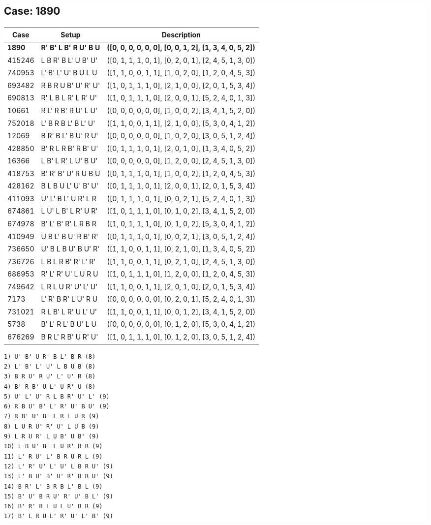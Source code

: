 ## Case: 1890
| Case | Setup | Description |
| ---- | ----- | ----------- |
| **1890** | **R' B' L B' R U' B U** | **([0, 0, 0, 0, 0, 0], [0, 0, 1, 2], [1, 3, 4, 0, 5, 2])** |
| 415246 | L B R' B L' U B' U' | ([0, 1, 1, 1, 0, 1], [0, 2, 0, 1], [2, 4, 5, 1, 3, 0]) |
| 740953 | L' B' L' U' B U L U | ([1, 1, 0, 0, 1, 1], [1, 0, 2, 0], [1, 2, 0, 4, 5, 3]) |
| 693482 | R B R U B' U' R' U' | ([1, 0, 1, 1, 1, 0], [2, 1, 0, 0], [2, 0, 1, 5, 3, 4]) |
| 690813 | R' L B L R' L R' U' | ([1, 0, 1, 1, 1, 0], [2, 0, 0, 1], [5, 2, 4, 0, 1, 3]) |
| 10661 | R L' R B' R U' L U' | ([0, 0, 0, 0, 0, 0], [1, 0, 0, 2], [3, 4, 1, 5, 2, 0]) |
| 752018 | L' B R B L' B L' U' | ([1, 1, 0, 0, 1, 1], [2, 1, 0, 0], [5, 3, 0, 4, 1, 2]) |
| 12069 | B R' B L' B U' R U' | ([0, 0, 0, 0, 0, 0], [1, 0, 2, 0], [3, 0, 5, 1, 2, 4]) |
| 428850 | B' R L R B' R B' U' | ([0, 1, 1, 1, 0, 1], [2, 0, 1, 0], [1, 3, 4, 0, 5, 2]) |
| 16366 | L B' L R' L U' B U' | ([0, 0, 0, 0, 0, 0], [1, 2, 0, 0], [2, 4, 5, 1, 3, 0]) |
| 418753 | B' R' B' U' R U B U | ([0, 1, 1, 1, 0, 1], [1, 0, 0, 2], [1, 2, 0, 4, 5, 3]) |
| 428162 | B L B U L' U' B' U' | ([0, 1, 1, 1, 0, 1], [2, 0, 0, 1], [2, 0, 1, 5, 3, 4]) |
| 411093 | U' L' B L' U R' L R | ([0, 1, 1, 1, 0, 1], [0, 0, 2, 1], [5, 2, 4, 0, 1, 3]) |
| 674861 | L U' L B' L R' U R' | ([1, 0, 1, 1, 1, 0], [0, 1, 0, 2], [3, 4, 1, 5, 2, 0]) |
| 674978 | B' L' B' R' L R B R | ([1, 0, 1, 1, 1, 0], [0, 1, 0, 2], [5, 3, 0, 4, 1, 2]) |
| 410949 | U B L' B U' R B' R' | ([0, 1, 1, 1, 0, 1], [0, 0, 2, 1], [3, 0, 5, 1, 2, 4]) |
| 736650 | U' B L B U' B U' R' | ([1, 1, 0, 0, 1, 1], [0, 2, 1, 0], [1, 3, 4, 0, 5, 2]) |
| 736726 | L B L R B' R' L' R' | ([1, 1, 0, 0, 1, 1], [0, 2, 1, 0], [2, 4, 5, 1, 3, 0]) |
| 686953 | R' L' R' U' L U R U | ([1, 0, 1, 1, 1, 0], [1, 2, 0, 0], [1, 2, 0, 4, 5, 3]) |
| 749642 | L R L U R' U' L' U' | ([1, 1, 0, 0, 1, 1], [2, 0, 1, 0], [2, 0, 1, 5, 3, 4]) |
| 7173 | L' R' B R' L U' R U | ([0, 0, 0, 0, 0, 0], [0, 2, 0, 1], [5, 2, 4, 0, 1, 3]) |
| 731021 | R L B' L R' U L' U' | ([1, 1, 0, 0, 1, 1], [0, 0, 1, 2], [3, 4, 1, 5, 2, 0]) |
| 5738 | B' L' R L' B U' L U | ([0, 0, 0, 0, 0, 0], [0, 1, 2, 0], [5, 3, 0, 4, 1, 2]) |
| 676269 | B R L' R B' U R' U' | ([1, 0, 1, 1, 1, 0], [0, 1, 2, 0], [3, 0, 5, 1, 2, 4]) |


```
1) U' B' U R' B L' B R (8)
2) L' B' L' U' L B U B (8)
3) B R U' R U' L' U' R (8)
4) B' R B' U L' U R' U (8)
5) U' L' U' R L B R' U' L' (9)
6) R B U' B' L' R' U' B U' (9)
7) R B' U' B' L R L U R (9)
8) L U R U' R' U' L U B (9)
9) L R U R' L U B' U B' (9)
10) L B U' B' L U R' B R (9)
11) L' R U' L' B R U R L (9)
12) L' R' U' L' U' L B R U' (9)
13) L' B U' B' U' R' B R U' (9)
14) B R' L' B R B L' B L (9)
15) B' U' B R U' R' U' B L' (9)
16) B' R' B L U L U' B R (9)
17) B' L R U L' R' U' L' B' (9)
```